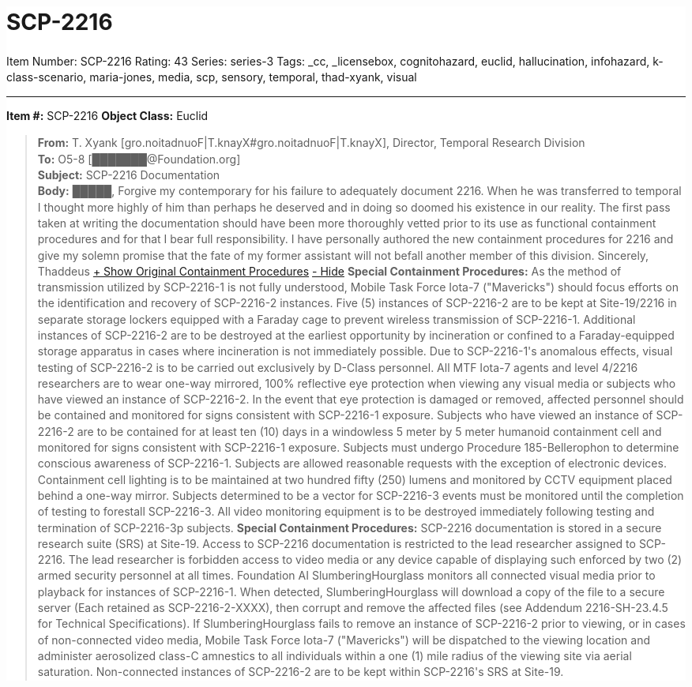 # SCP-2216
Item Number: SCP-2216
Rating: 43
Series: series-3
Tags: _cc, _licensebox, cognitohazard, euclid, hallucination, infohazard, k-class-scenario, maria-jones, media, scp, sensory, temporal, thad-xyank, visual

---

**Item #:** SCP-2216
**Object Class:** Euclid
> **From:** T. Xyank [gro.noitadnuoF|T.knayX#gro.noitadnuoF|T.knayX], Director, Temporal Research Division  
>  **To:** O5-8 [███████@Foundation.org]  
>  **Subject:** SCP-2216 Documentation  
>  **Body:** █████,
> Forgive my contemporary for his failure to adequately document 2216. When he was transferred to temporal I thought more highly of him than perhaps he deserved and in doing so doomed his existence in our reality. The first pass taken at writing the documentation should have been more thoroughly vetted prior to its use as functional containment procedures and for that I bear full responsibility. I have personally authored the new containment procedures for 2216 and give my solemn promise that the fate of my former assistant will not befall another member of this division.
> Sincerely,
> Thaddeus
[\+ Show Original Containment Procedures](javascript:;)
[\- Hide](javascript:;)
**Special Containment Procedures:** As the method of transmission utilized by SCP-2216-1 is not fully understood, Mobile Task Force Iota-7 ("Mavericks") should focus efforts on the identification and recovery of SCP-2216-2 instances. Five (5) instances of SCP-2216-2 are to be kept at Site-19/2216 in separate storage lockers equipped with a Faraday cage to prevent wireless transmission of SCP-2216-1. Additional instances of SCP-2216-2 are to be destroyed at the earliest opportunity by incineration or confined to a Faraday-equipped storage apparatus in cases where incineration is not immediately possible. Due to SCP-2216-1's anomalous effects, visual testing of SCP-2216-2 is to be carried out exclusively by D-Class personnel.
All MTF Iota-7 agents and level 4/2216 researchers are to wear one-way mirrored, 100% reflective eye protection when viewing any visual media or subjects who have viewed an instance of SCP-2216-2. In the event that eye protection is damaged or removed, affected personnel should be contained and monitored for signs consistent with SCP-2216-1 exposure.
Subjects who have viewed an instance of SCP-2216-2 are to be contained for at least ten (10) days in a windowless 5 meter by 5 meter humanoid containment cell and monitored for signs consistent with SCP-2216-1 exposure. Subjects must undergo Procedure 185-Bellerophon to determine conscious awareness of SCP-2216-1. Subjects are allowed reasonable requests with the exception of electronic devices. Containment cell lighting is to be maintained at two hundred fifty (250) lumens and monitored by CCTV equipment placed behind a one-way mirror. Subjects determined to be a vector for SCP-2216-3 events must be monitored until the completion of testing to forestall SCP-2216-3. All video monitoring equipment is to be destroyed immediately following testing and termination of SCP-2216-3p subjects.
**Special Containment Procedures:** SCP-2216 documentation is stored in a secure research suite (SRS) at Site-19. Access to SCP-2216 documentation is restricted to the lead researcher assigned to SCP-2216. The lead researcher is forbidden access to video media or any device capable of displaying such enforced by two (2) armed security personnel at all times.
Foundation AI SlumberingHourglass monitors all connected visual media prior to playback for instances of SCP-2216-1. When detected, SlumberingHourglass will download a copy of the file to a secure server (Each retained as SCP-2216-2-XXXX), then corrupt and remove the affected files (see Addendum 2216-SH-23.4.5 for Technical Specifications). If SlumberingHourglass fails to remove an instance of SCP-2216-2 prior to viewing, or in cases of non-connected video media, Mobile Task Force Iota-7 ("Mavericks") will be dispatched to the viewing location and administer aerosolized class-C amnestics to all individuals within a one (1) mile radius of the viewing site via aerial saturation. Non-connected instances of SCP-2216-2 are to be kept within SCP-2216's SRS at Site-19.